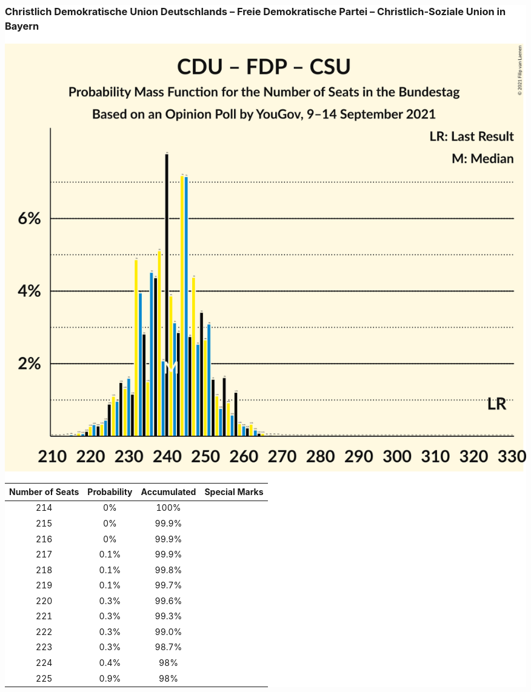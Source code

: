 ### Christlich Demokratische Union Deutschlands – Freie Demokratische Partei – Christlich-Soziale Union in Bayern

![Graph with seats probability mass function not yet produced](2021-09-14-YouGov-coalitions-seats-pmf-cdu–fdp–csu.png "Seats Probability Mass Function")

| Number of Seats | Probability | Accumulated | Special Marks |
|:---------------:|:-----------:|:-----------:|:-------------:|
| 214 | 0% | 100% |  |
| 215 | 0% | 99.9% |  |
| 216 | 0% | 99.9% |  |
| 217 | 0.1% | 99.9% |  |
| 218 | 0.1% | 99.8% |  |
| 219 | 0.1% | 99.7% |  |
| 220 | 0.3% | 99.6% |  |
| 221 | 0.3% | 99.3% |  |
| 222 | 0.3% | 99.0% |  |
| 223 | 0.3% | 98.7% |  |
| 224 | 0.4% | 98% |  |
| 225 | 0.9% | 98% |  |